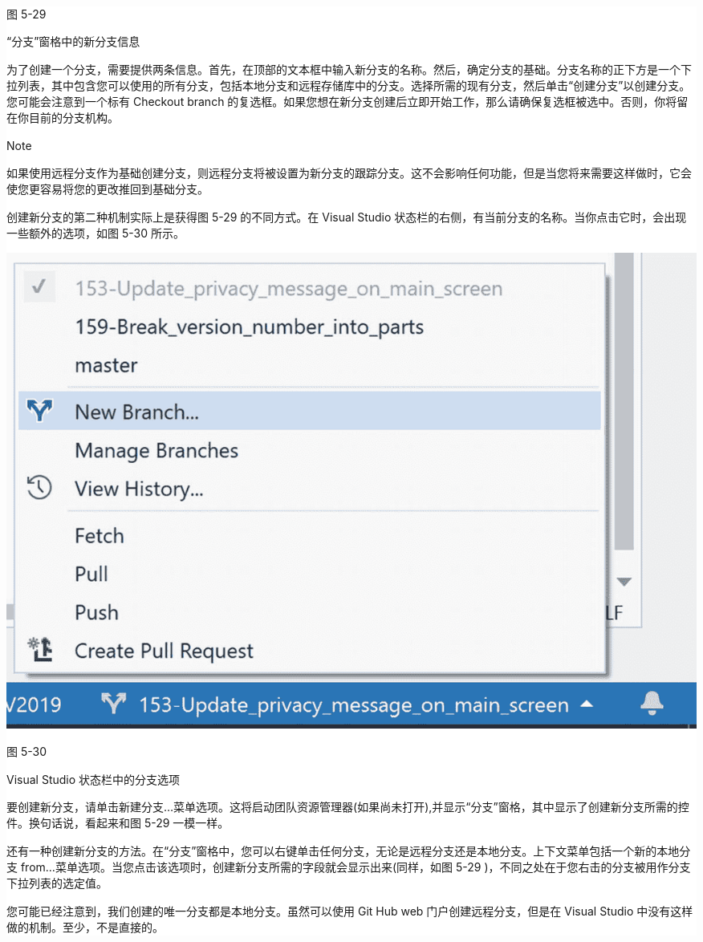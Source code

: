 图 5-29

“分支”窗格中的新分支信息

为了创建一个分支，需要提供两条信息。首先，在顶部的文本框中输入新分支的名称。然后，确定分支的基础。分支名称的正下方是一个下拉列表，其中包含您可以使用的所有分支，包括本地分支和远程存储库中的分支。选择所需的现有分支，然后单击“创建分支”以创建分支。您可能会注意到一个标有 Checkout branch 的复选框。如果您想在新分支创建后立即开始工作，那么请确保复选框被选中。否则，你将留在你目前的分支机构。

Note

如果使用远程分支作为基础创建分支，则远程分支将被设置为新分支的跟踪分支。这不会影响任何功能，但是当您将来需要这样做时，它会使您更容易将您的更改推回到基础分支。

创建新分支的第二种机制实际上是获得图 5-29 的不同方式。在 Visual Studio 状态栏的右侧，有当前分支的名称。当你点击它时，会出现一些额外的选项，如图 5-30 所示。

![img/486188_1_En_5_Fig30_HTML.jpg](img/486188_1_En_5_Fig30_HTML.jpg)

图 5-30

Visual Studio 状态栏中的分支选项

要创建新分支，请单击新建分支…菜单选项。这将启动团队资源管理器(如果尚未打开),并显示“分支”窗格，其中显示了创建新分支所需的控件。换句话说，看起来和图 5-29 一模一样。

还有一种创建新分支的方法。在“分支”窗格中，您可以右键单击任何分支，无论是远程分支还是本地分支。上下文菜单包括一个新的本地分支 from…菜单选项。当您点击该选项时，创建新分支所需的字段就会显示出来(同样，如图 5-29 )，不同之处在于您右击的分支被用作分支下拉列表的选定值。

您可能已经注意到，我们创建的唯一分支都是本地分支。虽然可以使用 Git Hub web 门户创建远程分支，但是在 Visual Studio 中没有这样做的机制。至少，不是直接的。
